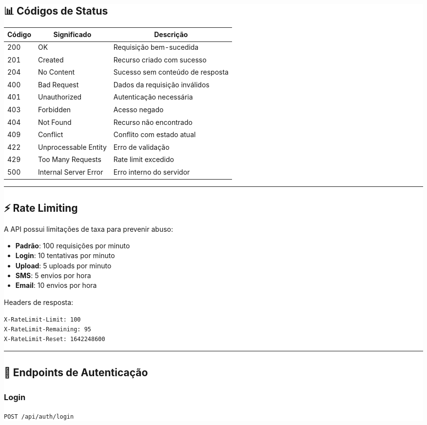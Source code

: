 
## 📊 Códigos de Status

| Código | Significado | Descrição |
|--------|-------------|-----------|
| 200 | OK | Requisição bem-sucedida |
| 201 | Created | Recurso criado com sucesso |
| 204 | No Content | Sucesso sem conteúdo de resposta |
| 400 | Bad Request | Dados da requisição inválidos |
| 401 | Unauthorized | Autenticação necessária |
| 403 | Forbidden | Acesso negado |
| 404 | Not Found | Recurso não encontrado |
| 409 | Conflict | Conflito com estado atual |
| 422 | Unprocessable Entity | Erro de validação |
| 429 | Too Many Requests | Rate limit excedido |
| 500 | Internal Server Error | Erro interno do servidor |

---

## ⚡ Rate Limiting

A API possui limitações de taxa para prevenir abuso:

- **Padrão**: 100 requisições por minuto
- **Login**: 10 tentativas por minuto
- **Upload**: 5 uploads por minuto
- **SMS**: 5 envios por hora
- **Email**: 10 envios por hora

Headers de resposta:
```
X-RateLimit-Limit: 100
X-RateLimit-Remaining: 95
X-RateLimit-Reset: 1642248600
```

---

## 🔐 Endpoints de Autenticação

### Login
```http
POST /api/auth/login
```
